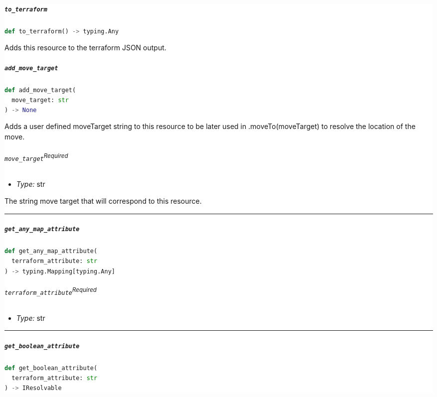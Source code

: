 ##### `to_terraform` <a name="to_terraform" id="@cdktf/provider-cloudflare.magicWanGreTunnel.MagicWanGreTunnel.toTerraform"></a>

```python
def to_terraform() -> typing.Any
```

Adds this resource to the terraform JSON output.

##### `add_move_target` <a name="add_move_target" id="@cdktf/provider-cloudflare.magicWanGreTunnel.MagicWanGreTunnel.addMoveTarget"></a>

```python
def add_move_target(
  move_target: str
) -> None
```

Adds a user defined moveTarget string to this resource to be later used in .moveTo(moveTarget) to resolve the location of the move.

###### `move_target`<sup>Required</sup> <a name="move_target" id="@cdktf/provider-cloudflare.magicWanGreTunnel.MagicWanGreTunnel.addMoveTarget.parameter.moveTarget"></a>

- *Type:* str

The string move target that will correspond to this resource.

---

##### `get_any_map_attribute` <a name="get_any_map_attribute" id="@cdktf/provider-cloudflare.magicWanGreTunnel.MagicWanGreTunnel.getAnyMapAttribute"></a>

```python
def get_any_map_attribute(
  terraform_attribute: str
) -> typing.Mapping[typing.Any]
```

###### `terraform_attribute`<sup>Required</sup> <a name="terraform_attribute" id="@cdktf/provider-cloudflare.magicWanGreTunnel.MagicWanGreTunnel.getAnyMapAttribute.parameter.terraformAttribute"></a>

- *Type:* str

---

##### `get_boolean_attribute` <a name="get_boolean_attribute" id="@cdktf/provider-cloudflare.magicWanGreTunnel.MagicWanGreTunnel.getBooleanAttribute"></a>

```python
def get_boolean_attribute(
  terraform_attribute: str
) -> IResolvable
```
